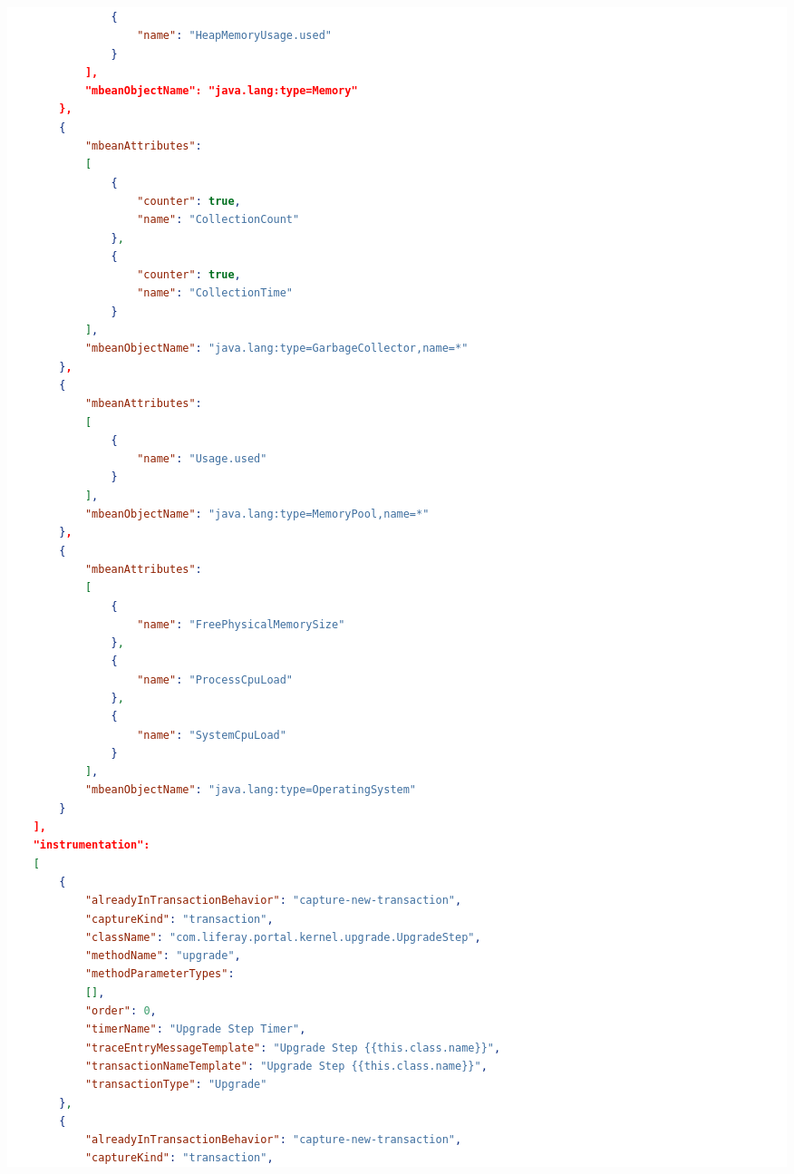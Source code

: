 ```json
				{
					"name": "HeapMemoryUsage.used"
				}
			],
			"mbeanObjectName": "java.lang:type=Memory"
		},
		{
			"mbeanAttributes":
			[
				{
					"counter": true,
					"name": "CollectionCount"
				},
				{
					"counter": true,
					"name": "CollectionTime"
				}
			],
			"mbeanObjectName": "java.lang:type=GarbageCollector,name=*"
		},
		{
			"mbeanAttributes":
			[
				{
					"name": "Usage.used"
				}
			],
			"mbeanObjectName": "java.lang:type=MemoryPool,name=*"
		},
		{
			"mbeanAttributes":
			[
				{
					"name": "FreePhysicalMemorySize"
				},
				{
					"name": "ProcessCpuLoad"
				},
				{
					"name": "SystemCpuLoad"
				}
			],
			"mbeanObjectName": "java.lang:type=OperatingSystem"
		}
	],
	"instrumentation":
	[
		{
			"alreadyInTransactionBehavior": "capture-new-transaction",
			"captureKind": "transaction",
			"className": "com.liferay.portal.kernel.upgrade.UpgradeStep",
			"methodName": "upgrade",
			"methodParameterTypes":
			[],
			"order": 0,
			"timerName": "Upgrade Step Timer",
			"traceEntryMessageTemplate": "Upgrade Step {{this.class.name}}",
			"transactionNameTemplate": "Upgrade Step {{this.class.name}}",
			"transactionType": "Upgrade"
		},
		{
			"alreadyInTransactionBehavior": "capture-new-transaction",
			"captureKind": "transaction",
```